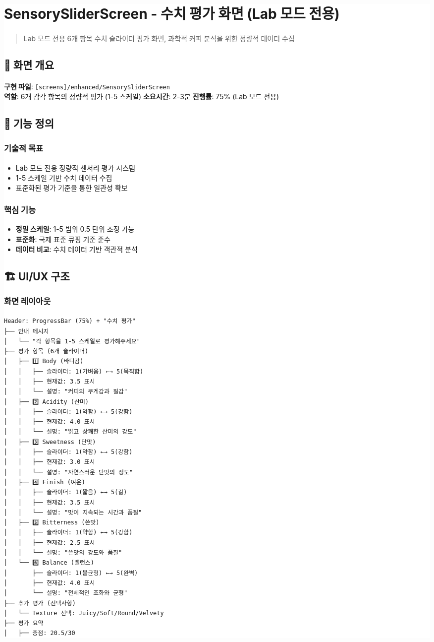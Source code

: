 # SensorySliderScreen - 수치 평가 화면 (Lab 모드 전용)

> Lab 모드 전용 6개 항목 수치 슬라이더 평가 화면, 과학적 커피 분석을 위한 정량적 데이터 수집

## 📱 화면 개요

**구현 파일**: `[screens]/enhanced/SensorySliderScreen`  
**역할**: 6개 감각 항목의 정량적 평가 (1-5 스케일)
**소요시간**: 2-3분
**진행률**: 75% (Lab 모드 전용)

## 🎯 기능 정의

### 기술적 목표

- Lab 모드 전용 정량적 센서리 평가 시스템
- 1-5 스케일 기반 수치 데이터 수집
- 표준화된 평가 기준을 통한 일관성 확보

### 핵심 기능

- **정밀 스케일**: 1-5 범위 0.5 단위 조정 가능
- **표준화**: 국제 표준 큐핑 기준 준수
- **데이터 비교**: 수치 데이터 기반 객관적 분석

## 🏗️ UI/UX 구조

### 화면 레이아웃

```
Header: ProgressBar (75%) + "수치 평가"
├── 안내 메시지
│   └── "각 항목을 1-5 스케일로 평가해주세요"
├── 평가 항목 (6개 슬라이더)
│   ├── 1️⃣ Body (바디감)
│   │   ├── 슬라이더: 1(가벼움) ←→ 5(묵직함)
│   │   ├── 현재값: 3.5 표시
│   │   └── 설명: "커피의 무게감과 질감"
│   ├── 2️⃣ Acidity (산미)
│   │   ├── 슬라이더: 1(약함) ←→ 5(강함)
│   │   ├── 현재값: 4.0 표시
│   │   └── 설명: "밝고 상쾌한 산미의 강도"
│   ├── 3️⃣ Sweetness (단맛)
│   │   ├── 슬라이더: 1(약함) ←→ 5(강함)
│   │   ├── 현재값: 3.0 표시
│   │   └── 설명: "자연스러운 단맛의 정도"
│   ├── 4️⃣ Finish (여운)
│   │   ├── 슬라이더: 1(짧음) ←→ 5(긺)
│   │   ├── 현재값: 3.5 표시
│   │   └── 설명: "맛이 지속되는 시간과 품질"
│   ├── 5️⃣ Bitterness (쓴맛)
│   │   ├── 슬라이더: 1(약함) ←→ 5(강함)
│   │   ├── 현재값: 2.5 표시
│   │   └── 설명: "쓴맛의 강도와 품질"
│   └── 6️⃣ Balance (밸런스)
│       ├── 슬라이더: 1(불균형) ←→ 5(완벽)
│       ├── 현재값: 4.0 표시
│       └── 설명: "전체적인 조화와 균형"
├── 추가 평가 (선택사항)
│   └── Texture 선택: Juicy/Soft/Round/Velvety
├── 평가 요약
│   ├── 총점: 20.5/30
```